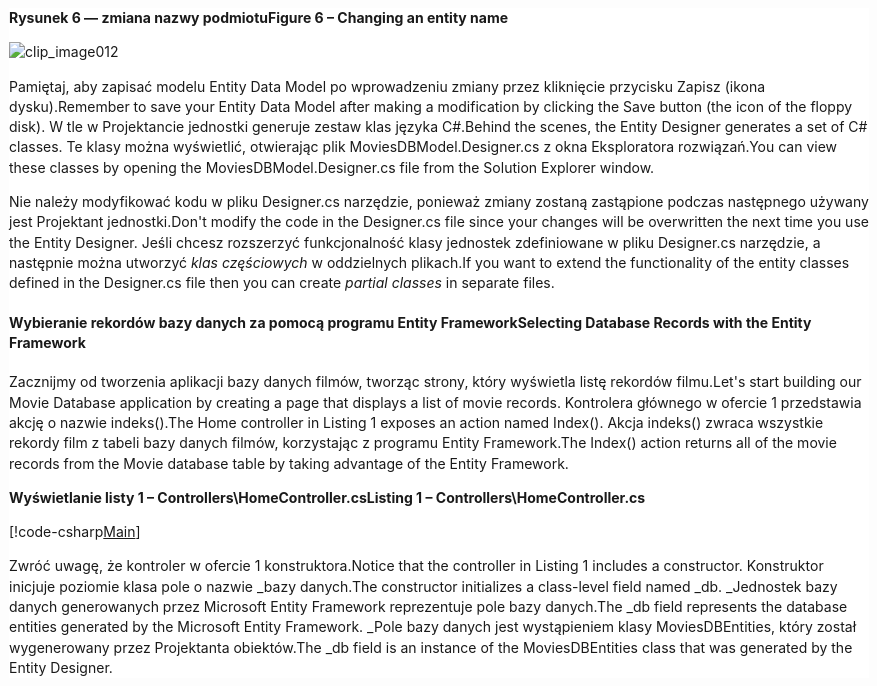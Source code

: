 <span data-ttu-id="3de7d-181">**Rysunek 6 — zmiana nazwy podmiotu**</span><span class="sxs-lookup"><span data-stu-id="3de7d-181">**Figure 6 – Changing an entity name**</span></span>

![clip_image012](creating-model-classes-with-the-entity-framework-cs/_static/image6.jpg)

<span data-ttu-id="3de7d-183">Pamiętaj, aby zapisać modelu Entity Data Model po wprowadzeniu zmiany przez kliknięcie przycisku Zapisz (ikona dysku).</span><span class="sxs-lookup"><span data-stu-id="3de7d-183">Remember to save your Entity Data Model after making a modification by clicking the Save button (the icon of the floppy disk).</span></span> <span data-ttu-id="3de7d-184">W tle w Projektancie jednostki generuje zestaw klas języka C#.</span><span class="sxs-lookup"><span data-stu-id="3de7d-184">Behind the scenes, the Entity Designer generates a set of C# classes.</span></span> <span data-ttu-id="3de7d-185">Te klasy można wyświetlić, otwierając plik MoviesDBModel.Designer.cs z okna Eksploratora rozwiązań.</span><span class="sxs-lookup"><span data-stu-id="3de7d-185">You can view these classes by opening the MoviesDBModel.Designer.cs file from the Solution Explorer window.</span></span>

<span data-ttu-id="3de7d-186">Nie należy modyfikować kodu w pliku Designer.cs narzędzie, ponieważ zmiany zostaną zastąpione podczas następnego używany jest Projektant jednostki.</span><span class="sxs-lookup"><span data-stu-id="3de7d-186">Don't modify the code in the Designer.cs file since your changes will be overwritten the next time you use the Entity Designer.</span></span> <span data-ttu-id="3de7d-187">Jeśli chcesz rozszerzyć funkcjonalność klasy jednostek zdefiniowane w pliku Designer.cs narzędzie, a następnie można utworzyć *klas częściowych* w oddzielnych plikach.</span><span class="sxs-lookup"><span data-stu-id="3de7d-187">If you want to extend the functionality of the entity classes defined in the Designer.cs file then you can create *partial classes* in separate files.</span></span>

#### <a name="selecting-database-records-with-the-entity-framework"></a><span data-ttu-id="3de7d-188">Wybieranie rekordów bazy danych za pomocą programu Entity Framework</span><span class="sxs-lookup"><span data-stu-id="3de7d-188">Selecting Database Records with the Entity Framework</span></span>

<span data-ttu-id="3de7d-189">Zacznijmy od tworzenia aplikacji bazy danych filmów, tworząc strony, który wyświetla listę rekordów filmu.</span><span class="sxs-lookup"><span data-stu-id="3de7d-189">Let's start building our Movie Database application by creating a page that displays a list of movie records.</span></span> <span data-ttu-id="3de7d-190">Kontrolera głównego w ofercie 1 przedstawia akcję o nazwie indeks().</span><span class="sxs-lookup"><span data-stu-id="3de7d-190">The Home controller in Listing 1 exposes an action named Index().</span></span> <span data-ttu-id="3de7d-191">Akcja indeks() zwraca wszystkie rekordy film z tabeli bazy danych filmów, korzystając z programu Entity Framework.</span><span class="sxs-lookup"><span data-stu-id="3de7d-191">The Index() action returns all of the movie records from the Movie database table by taking advantage of the Entity Framework.</span></span>

<span data-ttu-id="3de7d-192">**Wyświetlanie listy 1 – Controllers\HomeController.cs**</span><span class="sxs-lookup"><span data-stu-id="3de7d-192">**Listing 1 – Controllers\HomeController.cs**</span></span>

[!code-csharp[Main](creating-model-classes-with-the-entity-framework-cs/samples/sample1.cs)]

<span data-ttu-id="3de7d-193">Zwróć uwagę, że kontroler w ofercie 1 konstruktora.</span><span class="sxs-lookup"><span data-stu-id="3de7d-193">Notice that the controller in Listing 1 includes a constructor.</span></span> <span data-ttu-id="3de7d-194">Konstruktor inicjuje poziomie klasa pole o nazwie \_bazy danych.</span><span class="sxs-lookup"><span data-stu-id="3de7d-194">The constructor initializes a class-level field named \_db.</span></span> <span data-ttu-id="3de7d-195">\_Jednostek bazy danych generowanych przez Microsoft Entity Framework reprezentuje pole bazy danych.</span><span class="sxs-lookup"><span data-stu-id="3de7d-195">The \_db field represents the database entities generated by the Microsoft Entity Framework.</span></span> <span data-ttu-id="3de7d-196">\_Pole bazy danych jest wystąpieniem klasy MoviesDBEntities, który został wygenerowany przez Projektanta obiektów.</span><span class="sxs-lookup"><span data-stu-id="3de7d-196">The \_db field is an instance of the MoviesDBEntities class that was generated by the Entity Designer.</span></span>
